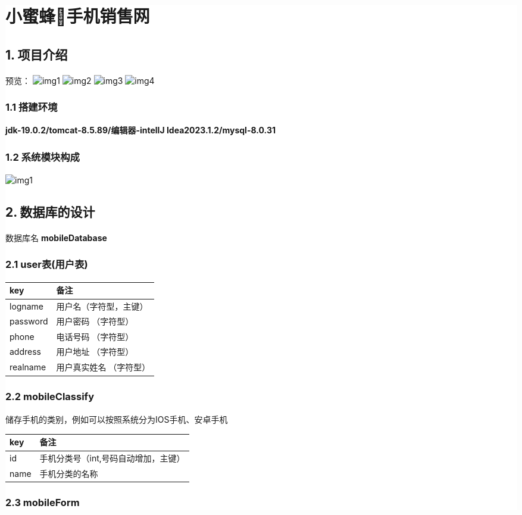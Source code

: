 # 小蜜蜂🐝手机销售网

## 1. 项目介绍

预览：
![img1](https://pic1.zhimg.com/80/v2-0ca98959cbf3e495e6bbe9b51007b744_r.jpg)
![img2](https://picx.zhimg.com/80/v2-93ce06a2244e4f8cfd3ca47030f0075b_r.jpg)
![img3](https://pic1.zhimg.com/80/v2-2150a109800576ad81ddf1e64ea4e8d0_r.jpg)
![img4](https://pic4.zhimg.com/80/v2-ef0b16979c01bba5871c1a20d148f523_r.jpg)

### 1.1 搭建环境

**jdk-19.0.2/tomcat-8.5.89/编辑器-intellJ Idea2023.1.2/mysql-8.0.31**

### 1.2 系统模块构成

![img1](https://pic4.zhimg.com/80/v2-bc896280a2ef1145cd67901296a4bfe1_r.jpg)

## 2. 数据库的设计

数据库名 **mobileDatabase**

### 2.1 user表(用户表)

| key  | 备注  |
|:----------|:----------|
| logname     | 用户名（字符型，主键）    |
| password    | 用户密码  （字符型）  |
| phone       | 电话号码  （字符型）|
| address     | 用户地址   （字符型） |
| realname    | 用户真实姓名 （字符型）|

### 2.2 mobileClassify

储存手机的类别，例如可以按照系统分为IOS手机、安卓手机

| key  | 备注  |
|:----------|:----------|
| id    | 手机分类号（int,号码自动增加，主键）    |
| name | 手机分类的名称    |

### 2.3 mobileForm
